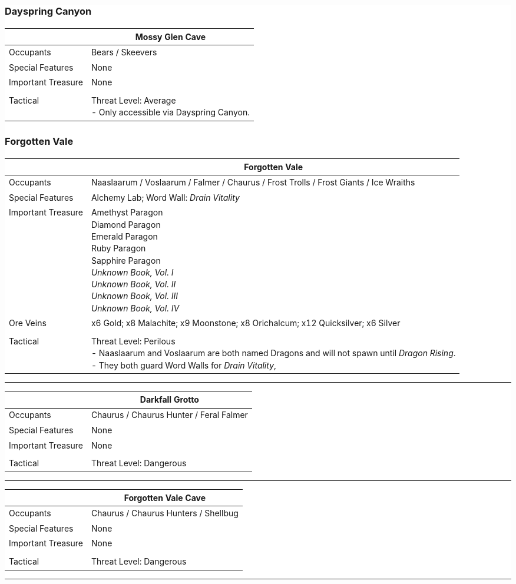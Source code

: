 ### Dayspring Canyon

|   | Mossy Glen Cave |
| :--- | --- |
| Occupants | Bears / Skeevers |
| Special Features | None |
| Important Treasure | None |
|||
| Tactical | Threat Level: Average<br/>- Only accessible via Dayspring Canyon. |


### Forgotten Vale

|   | Forgotten Vale |
| :--- | --- |
| Occupants | Naaslaarum / Voslaarum / Falmer / Chaurus / Frost Trolls / Frost Giants / Ice Wraiths |
| Special Features | Alchemy Lab; Word Wall: *Drain Vitality* |
| Important Treasure | Amethyst Paragon<br/>Diamond Paragon<br/>Emerald Paragon<br/>Ruby Paragon<br/>Sapphire Paragon<br/>*Unknown Book, Vol. I*<br/>*Unknown Book, Vol. II*<br/>*Unknown Book, Vol. III*<br/>*Unknown Book, Vol. IV* |
| Ore Veins | x6 Gold; x8 Malachite; x9 Moonstone; x8 Orichalcum; x12 Quicksilver; x6 Silver |
|||
| Tactical | Threat Level: Perilous<br/>- Naaslaarum and Voslaarum are both named Dragons and will not spawn until *Dragon Rising*. <br/>- They both guard Word Walls for *Drain Vitality*, |

---

|   | Darkfall Grotto |
| :--- | --- |
| Occupants | Chaurus / Chaurus Hunter / Feral Falmer |
| Special Features | None |
| Important Treasure | None |
|||
| Tactical | Threat Level: Dangerous |

---

|   | Forgotten Vale Cave |
| :--- | --- |
| Occupants | Chaurus / Chaurus Hunters / Shellbug |
| Special Features | None |
| Important Treasure | None |
|||
| Tactical | Threat Level: Dangerous |

---